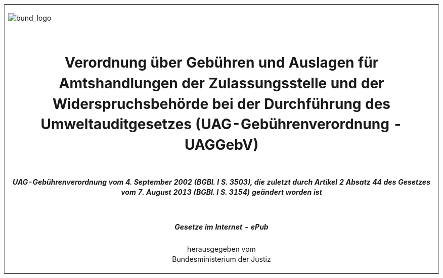 <span id="DECKBLATT.html"></span>

<table border="0" frame="border" width="100%">

<tr valign="top">

<td align="left">

![bund\_logo](BfJ_2021_Web_de_de.gif)

</td>

<td align="right">

 

</td>

</tr>

<tr align="center" valign="middle">

<td colspan="2">

# Verordnung über Gebühren und Auslagen für Amtshandlungen der Zulassungsstelle und der Widerspruchsbehörde bei der Durchführung des Umweltauditgesetzes (UAG-Gebührenverordnung - UAGGebV)

</td>

</tr>

<tr align="center" valign="middle">

<td colspan="2">

##### UAG-Gebührenverordnung vom 4. September 2002 (BGBl. I S. 3503), die zuletzt durch Artikel 2 Absatz 44 des Gesetzes vom 7. August 2013 (BGBl. I S. 3154) geändert worden ist

</td>

</tr>

<tr align="center" valign="middle">

<td colspan="2">

  
  

##### Gesetze im Internet - ePub  
  
herausgegeben vom  
Bundesministerium der Justiz

</td>

</tr>

<tr align="center" valign="bottom">
